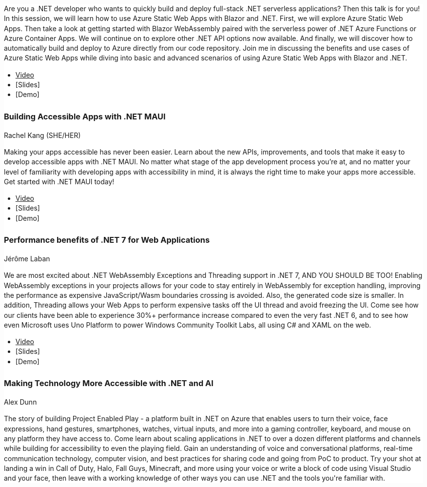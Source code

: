 Are you a .NET developer who wants to quickly build and deploy full-stack .NET serverless applications? Then this talk is for you! &#xD;&#xA;&#xD;&#xA;In this session, we will learn how to use Azure Static Web Apps with Blazor and .NET. First, we will explore Azure Static Web Apps. Then take a look at getting started with Blazor WebAssembly paired with the serverless power of .NET Azure Functions or Azure Container Apps. We will continue on to explore other .NET API options now available. And finally, we will discover how to automatically build and deploy to Azure directly from our code repository. &#xD;&#xA;&#xD;&#xA;Join me in discussing the benefits and use cases of Azure Static Web Apps while diving into basic and advanced scenarios of using Azure Static Web Apps with Blazor and .NET.


- [Video](https://youtu.be/FjGjguW1Xa0)
- [Slides]
- [Demo]


### Building Accessible Apps with .NET MAUI

Rachel Kang (SHE/HER) 

Making your apps accessible has never been easier. Learn about the new APIs, improvements, and tools that make it easy to develop accessible apps with .NET MAUI. No matter what stage of the app development process you&#x2019;re at, and no matter your level of familiarity with developing apps with accessibility in mind, it is always the right time to make your apps more accessible. Get started with .NET MAUI today!


- [Video](https://youtu.be/1tEyI3ANwEE)
- [Slides]
- [Demo]


### Performance benefits of .NET 7 for Web Applications

J&#xE9;r&#xF4;me Laban 

We are most excited about .NET WebAssembly Exceptions and Threading support in .NET 7, AND YOU SHOULD BE TOO! &#xD;&#xA;&#xD;&#xA;Enabling WebAssembly exceptions in your projects allows for your code to stay entirely in WebAssembly for exception handling, improving the performance as expensive JavaScript/Wasm boundaries crossing is avoided. Also, the generated code size is smaller. &#xD;&#xA;&#xD;&#xA;In addition, Threading allows your Web Apps to perform expensive tasks off the UI thread and avoid freezing the UI. &#xD;&#xA;&#xD;&#xA;Come see how our clients have been able to experience 30%&#x2B; performance increase compared to even the very fast .NET 6, and to see how even Microsoft uses Uno Platform to power Windows Community Toolkit Labs, all using C# and XAML on the web. 


- [Video](https://youtu.be/JaOHEL5Ljfc)
- [Slides]
- [Demo]


### Making Technology More Accessible with .NET and AI

Alex Dunn 

The story of building Project Enabled Play - a platform built in .NET on Azure that enables users to turn their voice, face expressions, hand gestures, smartphones, watches, virtual inputs, and more into a gaming controller, keyboard, and mouse on any platform they have access to. Come learn about scaling applications in .NET to over a dozen different platforms and channels while building for accessibility to even the playing field. Gain an understanding of voice and conversational platforms, real-time communication technology, computer vision, and best practices for sharing code and going from PoC to product.&#xD;&#xA;&#xD;&#xA;Try your shot at landing a win in Call of Duty, Halo, Fall Guys, Minecraft, and more using your voice or write a block of code using Visual Studio and your face, then leave with a working knowledge of other ways you can use .NET and the tools you&#x27;re familiar with.
